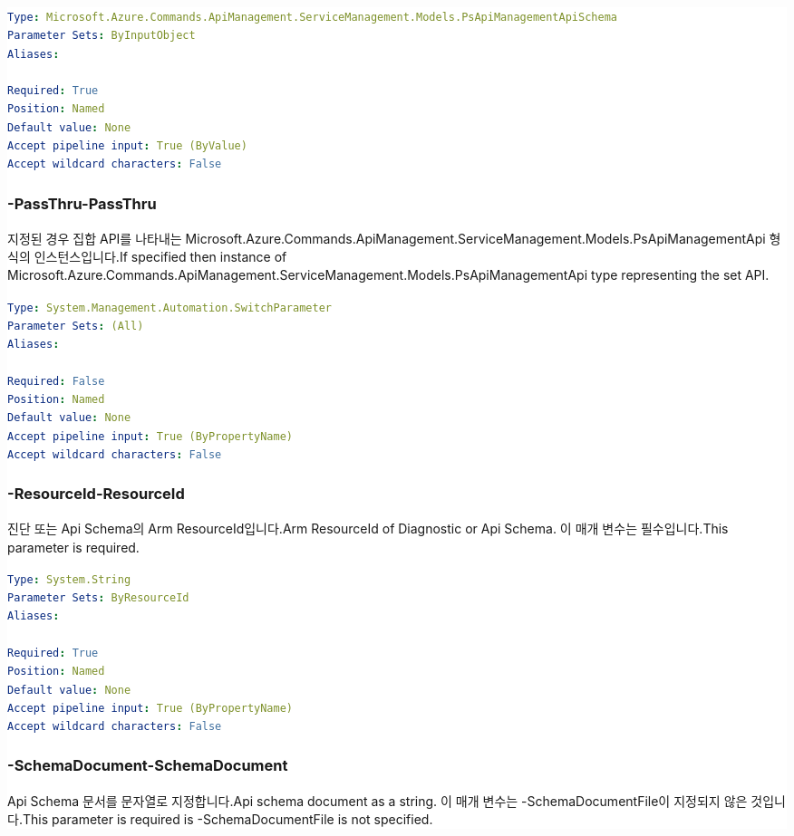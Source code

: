 ```yaml
Type: Microsoft.Azure.Commands.ApiManagement.ServiceManagement.Models.PsApiManagementApiSchema
Parameter Sets: ByInputObject
Aliases:

Required: True
Position: Named
Default value: None
Accept pipeline input: True (ByValue)
Accept wildcard characters: False
```

### <span data-ttu-id="5d805-128">-PassThru</span><span class="sxs-lookup"><span data-stu-id="5d805-128">-PassThru</span></span>
<span data-ttu-id="5d805-129">지정된 경우 집합 API를 나타내는 Microsoft.Azure.Commands.ApiManagement.ServiceManagement.Models.PsApiManagementApi 형식의 인스턴스입니다.</span><span class="sxs-lookup"><span data-stu-id="5d805-129">If specified then instance of Microsoft.Azure.Commands.ApiManagement.ServiceManagement.Models.PsApiManagementApi type representing the set API.</span></span>

```yaml
Type: System.Management.Automation.SwitchParameter
Parameter Sets: (All)
Aliases:

Required: False
Position: Named
Default value: None
Accept pipeline input: True (ByPropertyName)
Accept wildcard characters: False
```

### <span data-ttu-id="5d805-130">-ResourceId</span><span class="sxs-lookup"><span data-stu-id="5d805-130">-ResourceId</span></span>
<span data-ttu-id="5d805-131">진단 또는 Api Schema의 Arm ResourceId입니다.</span><span class="sxs-lookup"><span data-stu-id="5d805-131">Arm ResourceId of Diagnostic or Api Schema.</span></span> <span data-ttu-id="5d805-132">이 매개 변수는 필수입니다.</span><span class="sxs-lookup"><span data-stu-id="5d805-132">This parameter is required.</span></span>

```yaml
Type: System.String
Parameter Sets: ByResourceId
Aliases:

Required: True
Position: Named
Default value: None
Accept pipeline input: True (ByPropertyName)
Accept wildcard characters: False
```

### <span data-ttu-id="5d805-133">-SchemaDocument</span><span class="sxs-lookup"><span data-stu-id="5d805-133">-SchemaDocument</span></span>
<span data-ttu-id="5d805-134">Api Schema 문서를 문자열로 지정합니다.</span><span class="sxs-lookup"><span data-stu-id="5d805-134">Api schema document as a string.</span></span> <span data-ttu-id="5d805-135">이 매개 변수는 -SchemaDocumentFile이 지정되지 않은 것입니다.</span><span class="sxs-lookup"><span data-stu-id="5d805-135">This parameter is required is -SchemaDocumentFile is not specified.</span></span>
